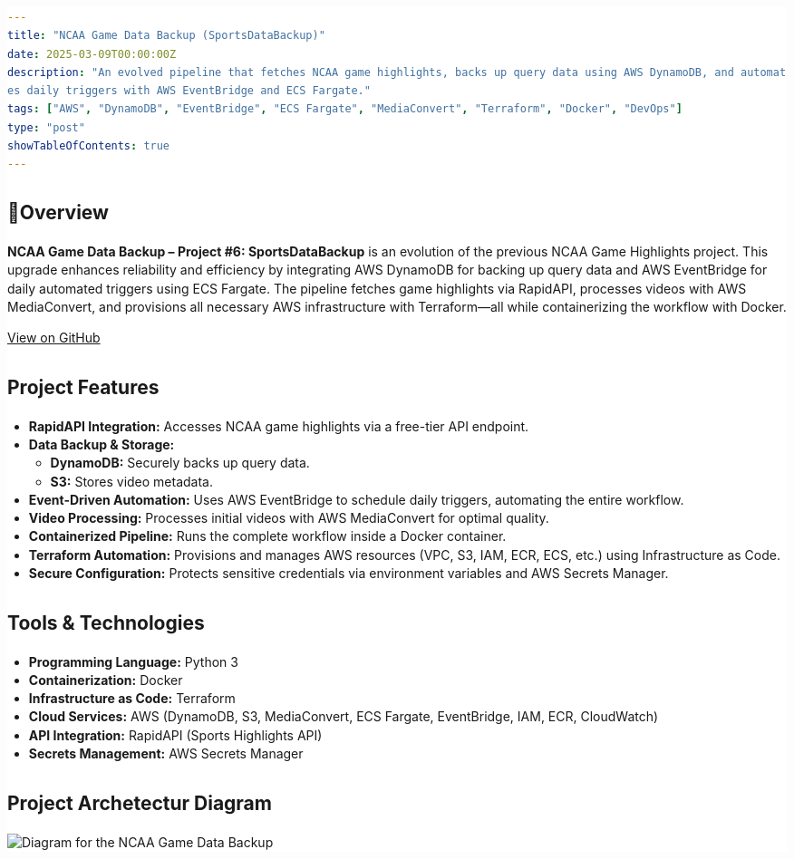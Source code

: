 ```yaml
---
title: "NCAA Game Data Backup (SportsDataBackup)"
date: 2025-03-09T00:00:00Z
description: "An evolved pipeline that fetches NCAA game highlights, backs up query data using AWS DynamoDB, and automates daily triggers with AWS EventBridge and ECS Fargate."
tags: ["AWS", "DynamoDB", "EventBridge", "ECS Fargate", "MediaConvert", "Terraform", "Docker", "DevOps"]
type: "post"
showTableOfContents: true
---
```


## 📌Overview

**NCAA Game Data Backup – Project #6: SportsDataBackup** is an evolution of the previous NCAA Game Highlights project. This upgrade enhances reliability and efficiency by integrating AWS DynamoDB for backing up query data and AWS EventBridge for daily automated triggers using ECS Fargate. The pipeline fetches game highlights via RapidAPI, processes videos with AWS MediaConvert, and provisions all necessary AWS infrastructure with Terraform—all while containerizing the workflow with Docker.

[View on GitHub](https://github.com/kingdave4/NCAAGameDataBackup.git)

## Project Features

- **RapidAPI Integration:** Accesses NCAA game highlights via a free-tier API endpoint.
- **Data Backup & Storage:** 
  - **DynamoDB:** Securely backs up query data.
  - **S3:** Stores video metadata.
- **Event-Driven Automation:** Uses AWS EventBridge to schedule daily triggers, automating the entire workflow.
- **Video Processing:** Processes initial videos with AWS MediaConvert for optimal quality.
- **Containerized Pipeline:** Runs the complete workflow inside a Docker container.
- **Terraform Automation:** Provisions and manages AWS resources (VPC, S3, IAM, ECR, ECS, etc.) using Infrastructure as Code.
- **Secure Configuration:** Protects sensitive credentials via environment variables and AWS Secrets Manager.

## Tools & Technologies

- **Programming Language:** Python 3
- **Containerization:** Docker
- **Infrastructure as Code:** Terraform
- **Cloud Services:** AWS (DynamoDB, S3, MediaConvert, ECS Fargate, EventBridge, IAM, ECR, CloudWatch)
- **API Integration:** RapidAPI (Sports Highlights API)
- **Secrets Management:** AWS Secrets Manager

## Project Archetectur Diagram
![Diagram for the NCAA Game Data Backup](/images/ncca_gamebackup.png)
